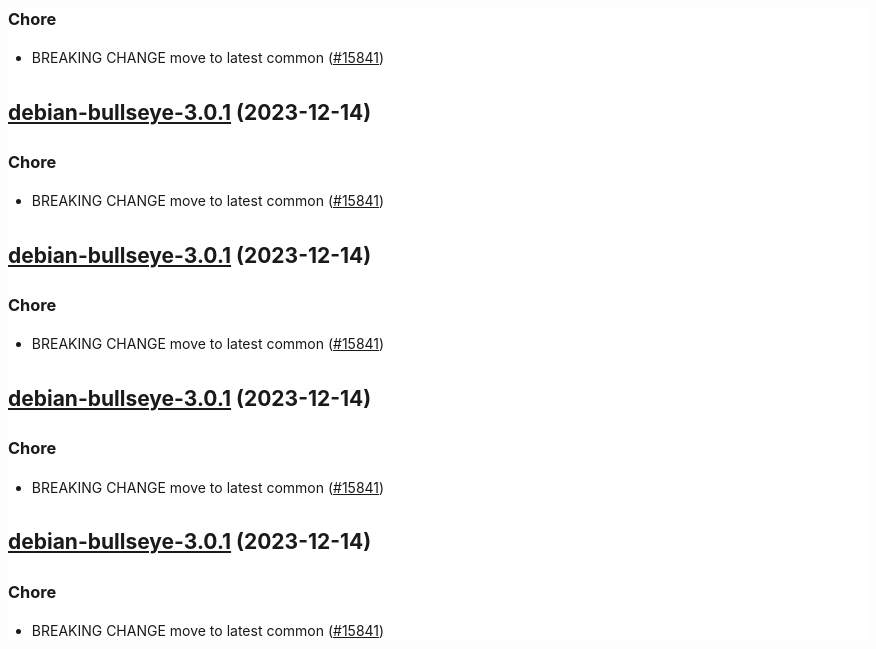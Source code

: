 ### Chore

- BREAKING CHANGE move to latest common ([#15841](https://github.com/truecharts/charts/issues/15841))
  
  


## [debian-bullseye-3.0.1](https://github.com/truecharts/charts/compare/debian-bullseye-2.1.12...debian-bullseye-3.0.1) (2023-12-14)

### Chore

- BREAKING CHANGE move to latest common ([#15841](https://github.com/truecharts/charts/issues/15841))
  
  


## [debian-bullseye-3.0.1](https://github.com/truecharts/charts/compare/debian-bullseye-2.1.12...debian-bullseye-3.0.1) (2023-12-14)

### Chore

- BREAKING CHANGE move to latest common ([#15841](https://github.com/truecharts/charts/issues/15841))
  
  


## [debian-bullseye-3.0.1](https://github.com/truecharts/charts/compare/debian-bullseye-2.1.12...debian-bullseye-3.0.1) (2023-12-14)

### Chore

- BREAKING CHANGE move to latest common ([#15841](https://github.com/truecharts/charts/issues/15841))
  
  


## [debian-bullseye-3.0.1](https://github.com/truecharts/charts/compare/debian-bullseye-2.1.12...debian-bullseye-3.0.1) (2023-12-14)

### Chore

- BREAKING CHANGE move to latest common ([#15841](https://github.com/truecharts/charts/issues/15841))
  
  

